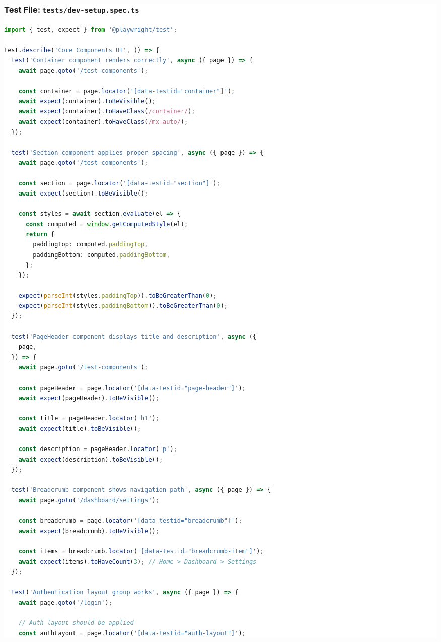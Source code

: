 ### Test File: `tests/dev-setup.spec.ts`

```typescript
import { test, expect } from '@playwright/test';

test.describe('Core Components UI', () => {
  test('Container component renders correctly', async ({ page }) => {
    await page.goto('/test-components');

    const container = page.locator('[data-testid="container"]');
    await expect(container).toBeVisible();
    await expect(container).toHaveClass(/container/);
    await expect(container).toHaveClass(/mx-auto/);
  });

  test('Section component applies proper spacing', async ({ page }) => {
    await page.goto('/test-components');

    const section = page.locator('[data-testid="section"]');
    await expect(section).toBeVisible();

    const styles = await section.evaluate(el => {
      const computed = window.getComputedStyle(el);
      return {
        paddingTop: computed.paddingTop,
        paddingBottom: computed.paddingBottom,
      };
    });

    expect(parseInt(styles.paddingTop)).toBeGreaterThan(0);
    expect(parseInt(styles.paddingBottom)).toBeGreaterThan(0);
  });

  test('PageHeader component displays title and description', async ({
    page,
  }) => {
    await page.goto('/test-components');

    const pageHeader = page.locator('[data-testid="page-header"]');
    await expect(pageHeader).toBeVisible();

    const title = pageHeader.locator('h1');
    await expect(title).toBeVisible();

    const description = pageHeader.locator('p');
    await expect(description).toBeVisible();
  });

  test('Breadcrumb component shows navigation path', async ({ page }) => {
    await page.goto('/dashboard/settings');

    const breadcrumb = page.locator('[data-testid="breadcrumb"]');
    await expect(breadcrumb).toBeVisible();

    const items = breadcrumb.locator('[data-testid="breadcrumb-item"]');
    await expect(items).toHaveCount(3); // Home > Dashboard > Settings
  });

  test('Authentication layout group works', async ({ page }) => {
    await page.goto('/login');

    // Auth layout should be applied
    const authLayout = page.locator('[data-testid="auth-layout"]');
```